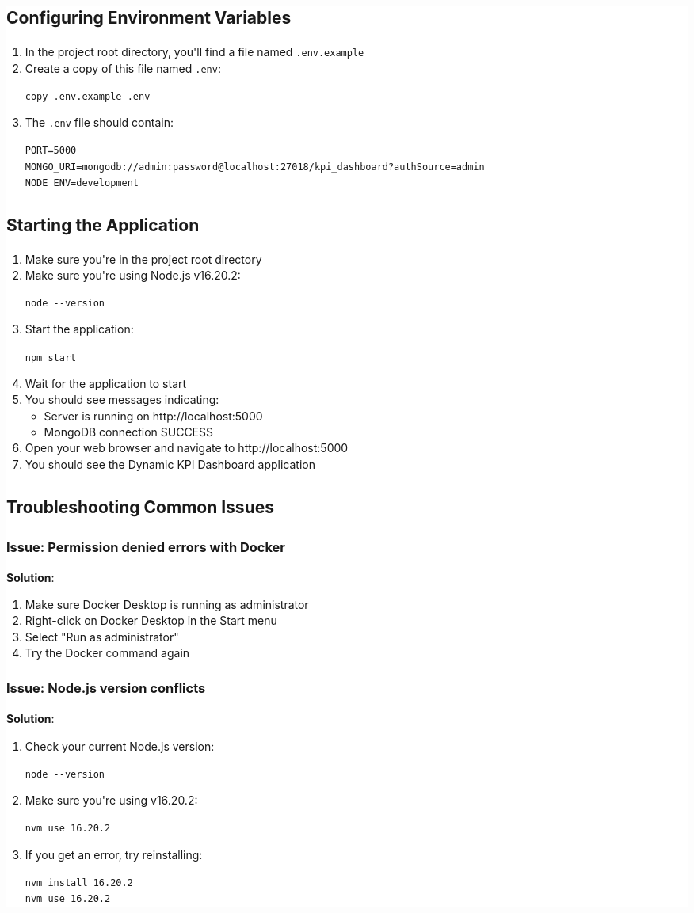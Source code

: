 ## Configuring Environment Variables

1. In the project root directory, you'll find a file named `.env.example`
2. Create a copy of this file named `.env`:
   ```
   copy .env.example .env
   ```
3. The `.env` file should contain:
   ```
   PORT=5000
   MONGO_URI=mongodb://admin:password@localhost:27018/kpi_dashboard?authSource=admin
   NODE_ENV=development
   ```

## Starting the Application

1. Make sure you're in the project root directory
2. Make sure you're using Node.js v16.20.2:
   ```
   node --version
   ```
3. Start the application:
   ```
   npm start
   ```
4. Wait for the application to start
5. You should see messages indicating:
   - Server is running on http://localhost:5000
   - MongoDB connection SUCCESS
6. Open your web browser and navigate to http://localhost:5000
7. You should see the Dynamic KPI Dashboard application

## Troubleshooting Common Issues

### Issue: Permission denied errors with Docker

**Solution**:
1. Make sure Docker Desktop is running as administrator
2. Right-click on Docker Desktop in the Start menu
3. Select "Run as administrator"
4. Try the Docker command again

### Issue: Node.js version conflicts

**Solution**:
1. Check your current Node.js version:
   ```
   node --version
   ```
2. Make sure you're using v16.20.2:
   ```
   nvm use 16.20.2
   ```
3. If you get an error, try reinstalling:
   ```
   nvm install 16.20.2
   nvm use 16.20.2
   ```
